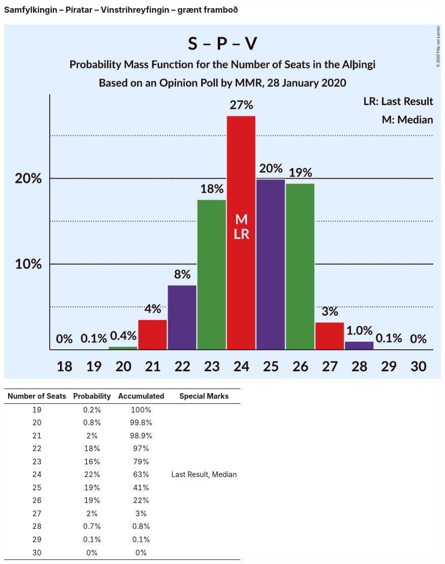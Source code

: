 ### Samfylkingin – Píratar – Vinstrihreyfingin – grænt framboð

![Graph with seats probability mass function not yet produced](2020-01-28-MMR-coalitions-seats-pmf-s–p–v.png "Seats Probability Mass Function")

| Number of Seats | Probability | Accumulated | Special Marks |
|:---------------:|:-----------:|:-----------:|:-------------:|
| 19 | 0.2% | 100% |  |
| 20 | 0.8% | 99.8% |  |
| 21 | 2% | 98.9% |  |
| 22 | 18% | 97% |  |
| 23 | 16% | 79% |  |
| 24 | 22% | 63% | Last Result, Median |
| 25 | 19% | 41% |  |
| 26 | 19% | 22% |  |
| 27 | 2% | 3% |  |
| 28 | 0.7% | 0.8% |  |
| 29 | 0.1% | 0.1% |  |
| 30 | 0% | 0% |  |
